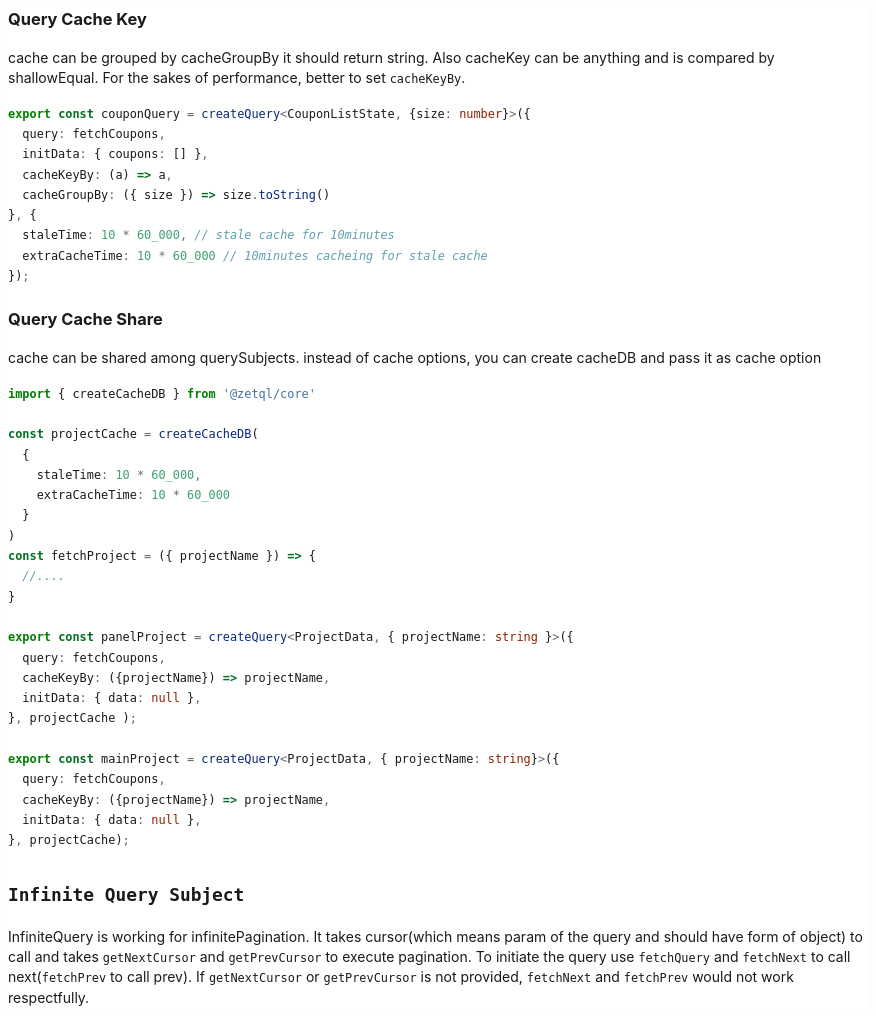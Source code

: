 ### Query Cache Key
cache can be grouped by cacheGroupBy
it should return string.
Also cacheKey can be anything and is compared by shallowEqual.
For the sakes of performance, better to set `cacheKeyBy`.

```typescript
export const couponQuery = createQuery<CouponListState, {size: number}>({
  query: fetchCoupons,
  initData: { coupons: [] },
  cacheKeyBy: (a) => a,
  cacheGroupBy: ({ size }) => size.toString()
}, {
  staleTime: 10 * 60_000, // stale cache for 10minutes
  extraCacheTime: 10 * 60_000 // 10minutes cacheing for stale cache
});

```

### Query Cache Share
cache can be shared among querySubjects.
instead of cache options, you can create cacheDB and pass it as cache option

```typescript
import { createCacheDB } from '@zetql/core'

const projectCache = createCacheDB(
  {
    staleTime: 10 * 60_000,
    extraCacheTime: 10 * 60_000
  }
)
const fetchProject = ({ projectName }) => {
  //....
}

export const panelProject = createQuery<ProjectData, { projectName: string }>({
  query: fetchCoupons,
  cacheKeyBy: ({projectName}) => projectName,
  initData: { data: null },
}, projectCache );

export const mainProject = createQuery<ProjectData, { projectName: string}>({
  query: fetchCoupons,
  cacheKeyBy: ({projectName}) => projectName,
  initData: { data: null },
}, projectCache);

```

## `Infinite Query Subject`
InfiniteQuery is working for infinitePagination.
It takes cursor(which means param of the query and should have form of object) to call
and takes `getNextCursor` and `getPrevCursor` to execute pagination.
To initiate the query use `fetchQuery` and `fetchNext` to call next(`fetchPrev` to call prev).
If `getNextCursor` or `getPrevCursor` is not provided, `fetchNext` and `fetchPrev` would not work respectfully.
